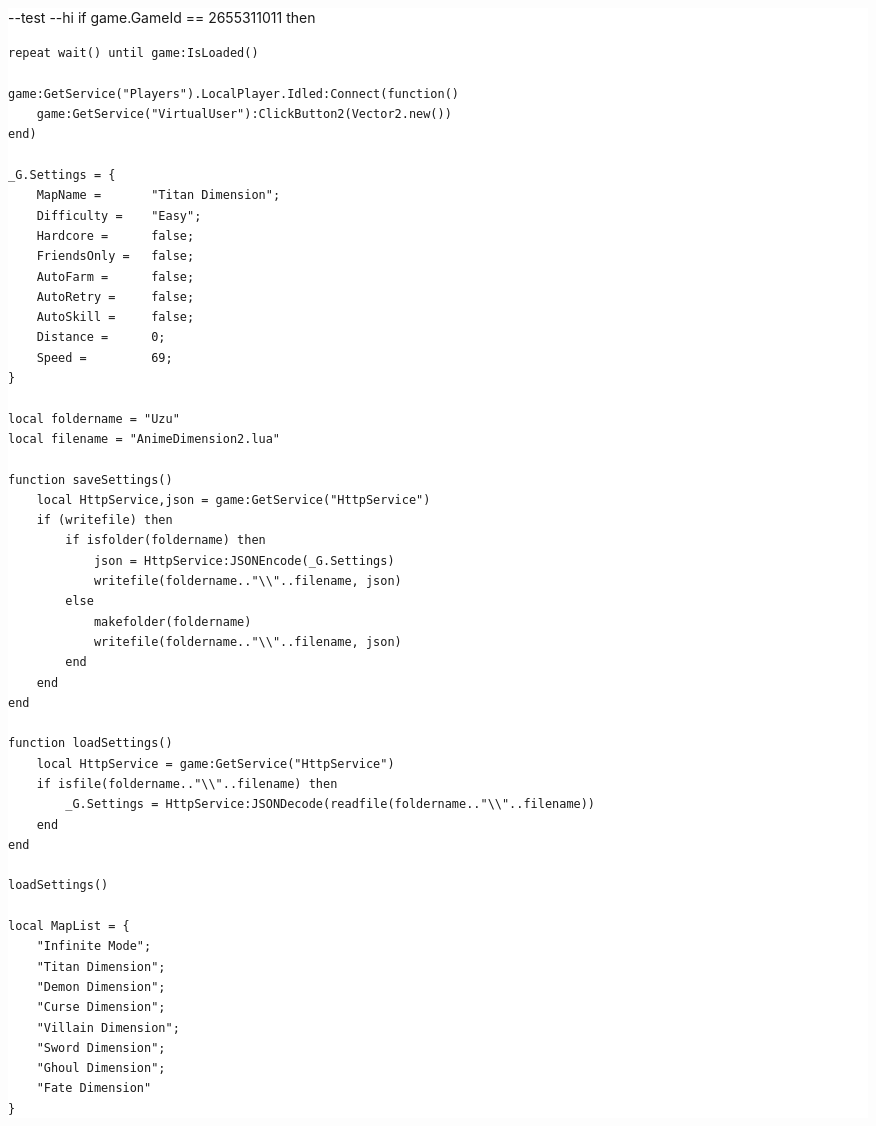 --test
--hi
if game.GameId == 2655311011 then

    repeat wait() until game:IsLoaded()

    game:GetService("Players").LocalPlayer.Idled:Connect(function()
        game:GetService("VirtualUser"):ClickButton2(Vector2.new())
    end)

    _G.Settings = {
        MapName =       "Titan Dimension";
        Difficulty =    "Easy";
        Hardcore =      false;
        FriendsOnly =   false;
        AutoFarm =      false;
        AutoRetry =     false;
        AutoSkill =     false;
        Distance =      0;
        Speed =         69;
    }

    local foldername = "Uzu"
    local filename = "AnimeDimension2.lua"
     
    function saveSettings()
        local HttpService,json = game:GetService("HttpService")
        if (writefile) then
            if isfolder(foldername) then
                json = HttpService:JSONEncode(_G.Settings)
                writefile(foldername.."\\"..filename, json)
            else
                makefolder(foldername)
                writefile(foldername.."\\"..filename, json)
            end
        end
    end
     
    function loadSettings()
        local HttpService = game:GetService("HttpService")
        if isfile(foldername.."\\"..filename) then
            _G.Settings = HttpService:JSONDecode(readfile(foldername.."\\"..filename))
        end
    end
     
    loadSettings()

    local MapList = {
        "Infinite Mode";
        "Titan Dimension";
        "Demon Dimension";
        "Curse Dimension";
        "Villain Dimension";
        "Sword Dimension";
        "Ghoul Dimension";
        "Fate Dimension"
    }
